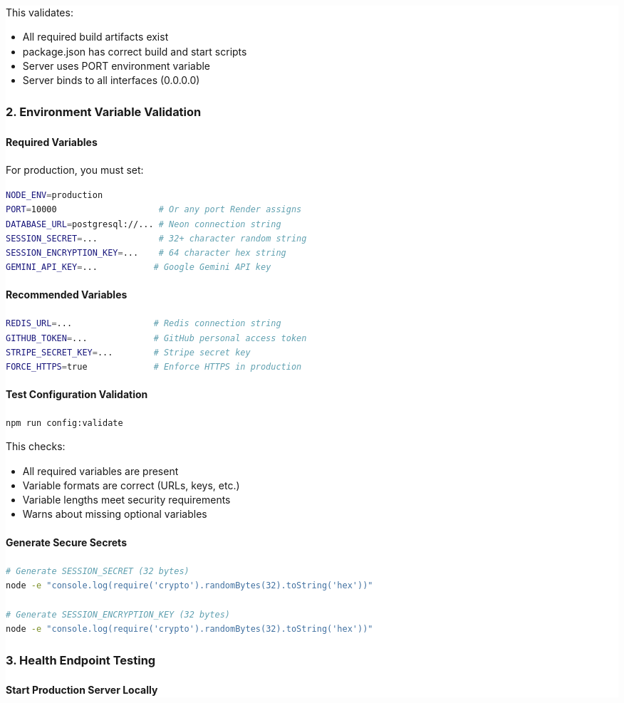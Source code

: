 This validates:
- All required build artifacts exist
- package.json has correct build and start scripts
- Server uses PORT environment variable
- Server binds to all interfaces (0.0.0.0)

### 2. Environment Variable Validation

#### Required Variables

For production, you must set:

```bash
NODE_ENV=production
PORT=10000                    # Or any port Render assigns
DATABASE_URL=postgresql://... # Neon connection string
SESSION_SECRET=...            # 32+ character random string
SESSION_ENCRYPTION_KEY=...    # 64 character hex string
GEMINI_API_KEY=...           # Google Gemini API key
```

#### Recommended Variables

```bash
REDIS_URL=...                # Redis connection string
GITHUB_TOKEN=...             # GitHub personal access token
STRIPE_SECRET_KEY=...        # Stripe secret key
FORCE_HTTPS=true             # Enforce HTTPS in production
```

#### Test Configuration Validation

```bash
npm run config:validate
```

This checks:
- All required variables are present
- Variable formats are correct (URLs, keys, etc.)
- Variable lengths meet security requirements
- Warns about missing optional variables

#### Generate Secure Secrets

```bash
# Generate SESSION_SECRET (32 bytes)
node -e "console.log(require('crypto').randomBytes(32).toString('hex'))"

# Generate SESSION_ENCRYPTION_KEY (32 bytes)
node -e "console.log(require('crypto').randomBytes(32).toString('hex'))"
```

### 3. Health Endpoint Testing

#### Start Production Server Locally
